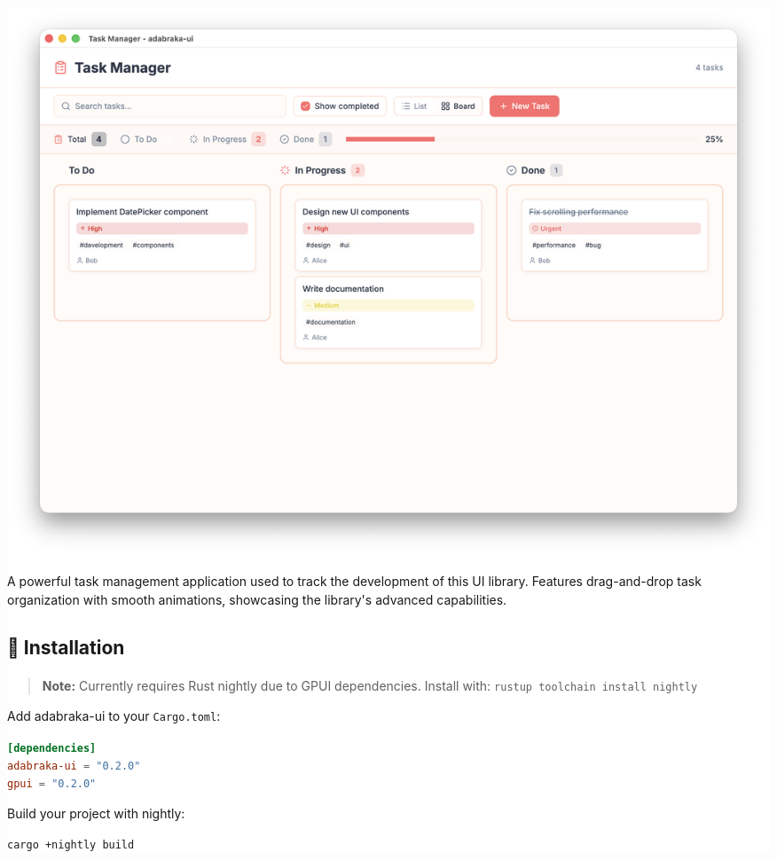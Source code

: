 ![Task Manager App](docs/assets/images/task-manager.png)

A powerful task management application used to track the development of this UI library. Features drag-and-drop task organization with smooth animations, showcasing the library's advanced capabilities.

## 🚀 Installation

> **Note:** Currently requires Rust nightly due to GPUI dependencies. Install with: `rustup toolchain install nightly`

Add adabraka-ui to your `Cargo.toml`:

```toml
[dependencies]
adabraka-ui = "0.2.0"
gpui = "0.2.0"
```

Build your project with nightly:
```bash
cargo +nightly build
```
